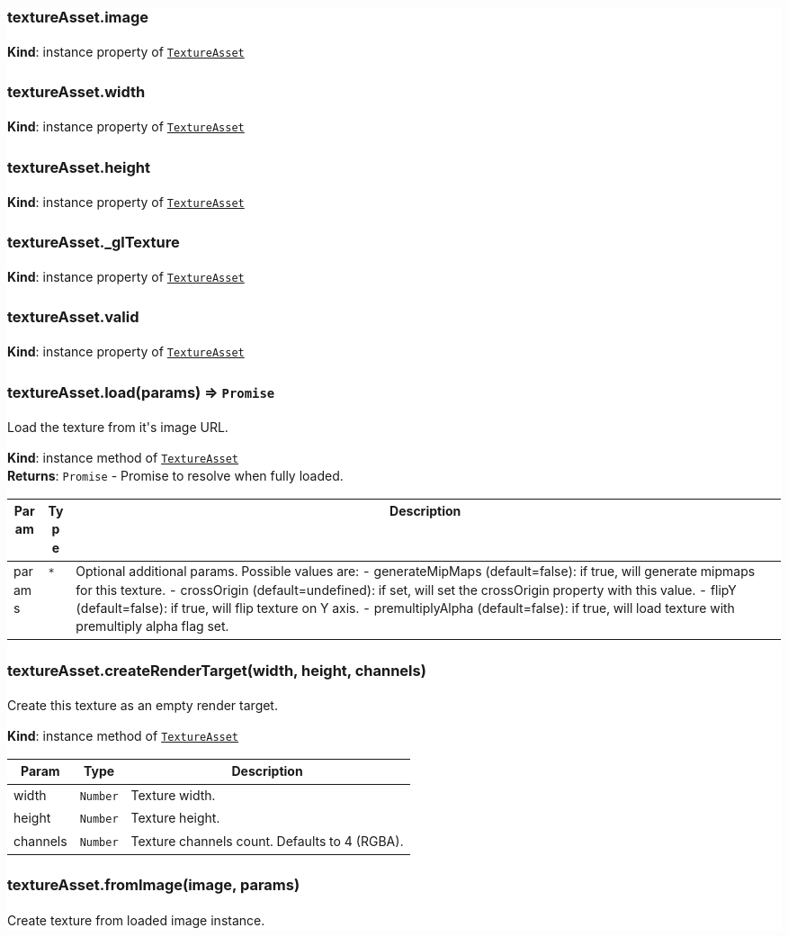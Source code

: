 <a name="TextureAsset+image"></a>

### textureAsset.image
**Kind**: instance property of [<code>TextureAsset</code>](#TextureAsset)  
<a name="TextureAsset+width"></a>

### textureAsset.width
**Kind**: instance property of [<code>TextureAsset</code>](#TextureAsset)  
<a name="TextureAsset+height"></a>

### textureAsset.height
**Kind**: instance property of [<code>TextureAsset</code>](#TextureAsset)  
<a name="TextureAsset+_glTexture"></a>

### textureAsset.\_glTexture
**Kind**: instance property of [<code>TextureAsset</code>](#TextureAsset)  
<a name="TextureAsset+valid"></a>

### textureAsset.valid
**Kind**: instance property of [<code>TextureAsset</code>](#TextureAsset)  
<a name="TextureAsset+load"></a>

### textureAsset.load(params) ⇒ <code>Promise</code>
Load the texture from it's image URL.

**Kind**: instance method of [<code>TextureAsset</code>](#TextureAsset)  
**Returns**: <code>Promise</code> - Promise to resolve when fully loaded.  

| Param | Type | Description |
| --- | --- | --- |
| params | <code>\*</code> | Optional additional params. Possible values are:                      - generateMipMaps (default=false): if true, will generate mipmaps for this texture.                      - crossOrigin (default=undefined): if set, will set the crossOrigin property with this value.                      - flipY (default=false): if true, will flip texture on Y axis.                      - premultiplyAlpha (default=false): if true, will load texture with premultiply alpha flag set. |

<a name="TextureAsset+createRenderTarget"></a>

### textureAsset.createRenderTarget(width, height, channels)
Create this texture as an empty render target.

**Kind**: instance method of [<code>TextureAsset</code>](#TextureAsset)  

| Param | Type | Description |
| --- | --- | --- |
| width | <code>Number</code> | Texture width. |
| height | <code>Number</code> | Texture height. |
| channels | <code>Number</code> | Texture channels count. Defaults to 4 (RGBA). |

<a name="TextureAsset+fromImage"></a>

### textureAsset.fromImage(image, params)
Create texture from loaded image instance.
